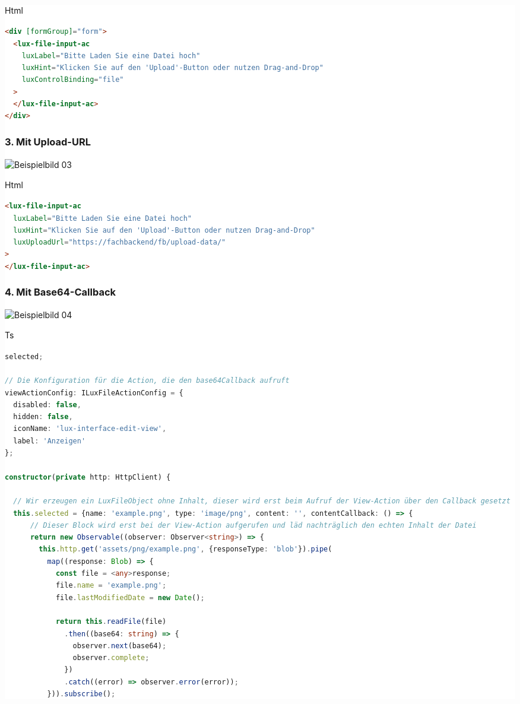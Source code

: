 Html

```html
<div [formGroup]="form">
  <lux-file-input-ac
    luxLabel="Bitte Laden Sie eine Datei hoch"
    luxHint="Klicken Sie auf den 'Upload'-Button oder nutzen Drag-and-Drop"
    luxControlBinding="file"
  >
  </lux-file-input-ac>
</div>
```

### 3. Mit Upload-URL

![Beispielbild 03](https://raw.githubusercontent.com/wiki/IHK-GfI/lux-components-workspace/Versions/v19/lux‐file‐input-v19-img-03.png)

Html

```html
<lux-file-input-ac
  luxLabel="Bitte Laden Sie eine Datei hoch"
  luxHint="Klicken Sie auf den 'Upload'-Button oder nutzen Drag-and-Drop"
  luxUploadUrl="https://fachbackend/fb/upload-data/"
>
</lux-file-input-ac>
```

### 4. Mit Base64-Callback

![Beispielbild 04](https://raw.githubusercontent.com/wiki/IHK-GfI/lux-components-workspace/Versions/v19/lux‐file‐input-v19-img-04.gif)

Ts

```typescript
selected;

// Die Konfiguration für die Action, die den base64Callback aufruft
viewActionConfig: ILuxFileActionConfig = {
  disabled: false,
  hidden: false,
  iconName: 'lux-interface-edit-view',
  label: 'Anzeigen'
};

constructor(private http: HttpClient) {

  // Wir erzeugen ein LuxFileObject ohne Inhalt, dieser wird erst beim Aufruf der View-Action über den Callback gesetzt
  this.selected = {name: 'example.png', type: 'image/png', content: '', contentCallback: () => {
      // Dieser Block wird erst bei der View-Action aufgerufen und läd nachträglich den echten Inhalt der Datei
      return new Observable((observer: Observer<string>) => {
        this.http.get('assets/png/example.png', {responseType: 'blob'}).pipe(
          map((response: Blob) => {
            const file = <any>response;
            file.name = 'example.png';
            file.lastModifiedDate = new Date();

            return this.readFile(file)
              .then((base64: string) => {
                observer.next(base64);
                observer.complete;
              })
              .catch((error) => observer.error(error));
          })).subscribe();
```